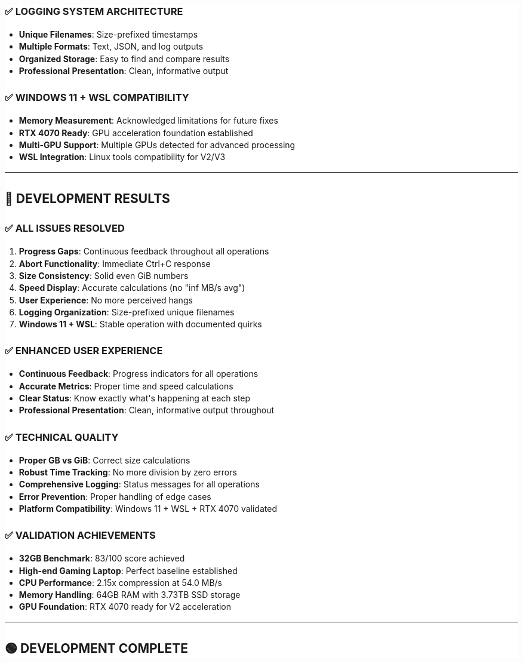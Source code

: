 ### **✅ LOGGING SYSTEM ARCHITECTURE**
- **Unique Filenames**: Size-prefixed timestamps
- **Multiple Formats**: Text, JSON, and log outputs
- **Organized Storage**: Easy to find and compare results
- **Professional Presentation**: Clean, informative output

### **✅ WINDOWS 11 + WSL COMPATIBILITY**
- **Memory Measurement**: Acknowledged limitations for future fixes
- **RTX 4070 Ready**: GPU acceleration foundation established
- **Multi-GPU Support**: Multiple GPUs detected for advanced processing
- **WSL Integration**: Linux tools compatibility for V2/V3

---

## 🎉 **DEVELOPMENT RESULTS**

### **✅ ALL ISSUES RESOLVED**
1. **Progress Gaps**: Continuous feedback throughout all operations
2. **Abort Functionality**: Immediate Ctrl+C response
3. **Size Consistency**: Solid even GiB numbers
4. **Speed Display**: Accurate calculations (no "inf MB/s avg")
5. **User Experience**: No more perceived hangs
6. **Logging Organization**: Size-prefixed unique filenames
7. **Windows 11 + WSL**: Stable operation with documented quirks

### **✅ ENHANCED USER EXPERIENCE**
- **Continuous Feedback**: Progress indicators for all operations
- **Accurate Metrics**: Proper time and speed calculations
- **Clear Status**: Know exactly what's happening at each step
- **Professional Presentation**: Clean, informative output throughout

### **✅ TECHNICAL QUALITY**
- **Proper GB vs GiB**: Correct size calculations
- **Robust Time Tracking**: No more division by zero errors
- **Comprehensive Logging**: Status messages for all operations
- **Error Prevention**: Proper handling of edge cases
- **Platform Compatibility**: Windows 11 + WSL + RTX 4070 validated

### **✅ VALIDATION ACHIEVEMENTS**
- **32GB Benchmark**: 83/100 score achieved
- **High-end Gaming Laptop**: Perfect baseline established
- **CPU Performance**: 2.15x compression at 54.0 MB/s
- **Memory Handling**: 64GB RAM with 3.73TB SSD storage
- **GPU Foundation**: RTX 4070 ready for V2 acceleration

---

## 🟢 **DEVELOPMENT COMPLETE**
